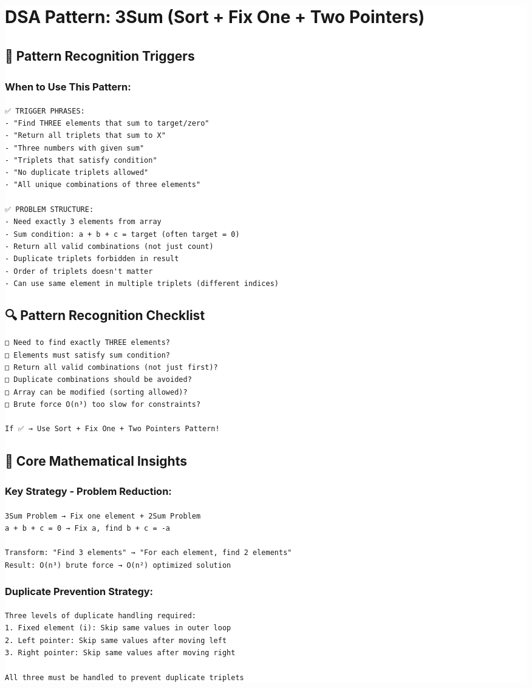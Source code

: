# **DSA Pattern: 3Sum (Sort + Fix One + Two Pointers)**

## **🎯 Pattern Recognition Triggers**

### **When to Use This Pattern:**
```
✅ TRIGGER PHRASES:
- "Find THREE elements that sum to target/zero"
- "Return all triplets that sum to X"
- "Three numbers with given sum"
- "Triplets that satisfy condition"
- "No duplicate triplets allowed"
- "All unique combinations of three elements"

✅ PROBLEM STRUCTURE:
- Need exactly 3 elements from array
- Sum condition: a + b + c = target (often target = 0)
- Return all valid combinations (not just count)
- Duplicate triplets forbidden in result
- Order of triplets doesn't matter
- Can use same element in multiple triplets (different indices)
```

## **🔍 Pattern Recognition Checklist**
```
□ Need to find exactly THREE elements?
□ Elements must satisfy sum condition?
□ Return all valid combinations (not just first)?
□ Duplicate combinations should be avoided?
□ Array can be modified (sorting allowed)?
□ Brute force O(n³) too slow for constraints?

If ✅ → Use Sort + Fix One + Two Pointers Pattern!
```

## **📝 Core Mathematical Insights**

### **Key Strategy - Problem Reduction:**
```
3Sum Problem → Fix one element + 2Sum Problem
a + b + c = 0 → Fix a, find b + c = -a

Transform: "Find 3 elements" → "For each element, find 2 elements"
Result: O(n³) brute force → O(n²) optimized solution
```

### **Duplicate Prevention Strategy:**
```
Three levels of duplicate handling required:
1. Fixed element (i): Skip same values in outer loop
2. Left pointer: Skip same values after moving left
3. Right pointer: Skip same values after moving right

All three must be handled to prevent duplicate triplets
```
